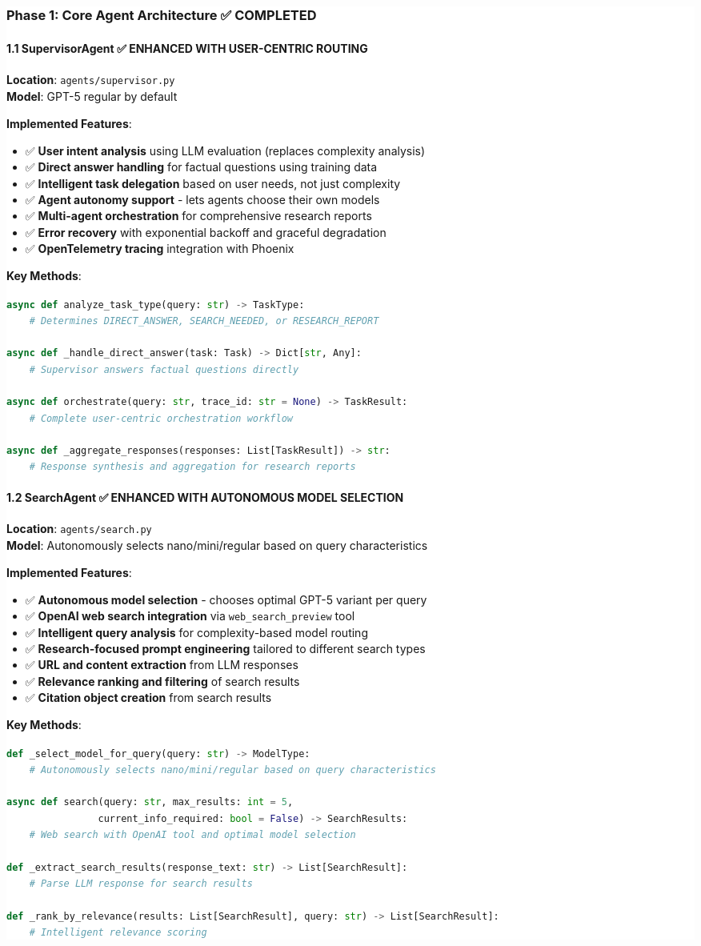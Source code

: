 ### Phase 1: Core Agent Architecture ✅ COMPLETED

#### 1.1 SupervisorAgent ✅ ENHANCED WITH USER-CENTRIC ROUTING
**Location**: `agents/supervisor.py`  
**Model**: GPT-5 regular by default

**Implemented Features**:
- ✅ **User intent analysis** using LLM evaluation (replaces complexity analysis)
- ✅ **Direct answer handling** for factual questions using training data
- ✅ **Intelligent task delegation** based on user needs, not just complexity
- ✅ **Agent autonomy support** - lets agents choose their own models
- ✅ **Multi-agent orchestration** for comprehensive research reports
- ✅ **Error recovery** with exponential backoff and graceful degradation
- ✅ **OpenTelemetry tracing** integration with Phoenix

**Key Methods**:
```python
async def analyze_task_type(query: str) -> TaskType:
    # Determines DIRECT_ANSWER, SEARCH_NEEDED, or RESEARCH_REPORT
    
async def _handle_direct_answer(task: Task) -> Dict[str, Any]:
    # Supervisor answers factual questions directly
    
async def orchestrate(query: str, trace_id: str = None) -> TaskResult:
    # Complete user-centric orchestration workflow
    
async def _aggregate_responses(responses: List[TaskResult]) -> str:
    # Response synthesis and aggregation for research reports
```

#### 1.2 SearchAgent ✅ ENHANCED WITH AUTONOMOUS MODEL SELECTION  
**Location**: `agents/search.py`  
**Model**: Autonomously selects nano/mini/regular based on query characteristics

**Implemented Features**:
- ✅ **Autonomous model selection** - chooses optimal GPT-5 variant per query
- ✅ **OpenAI web search integration** via `web_search_preview` tool
- ✅ **Intelligent query analysis** for complexity-based model routing  
- ✅ **Research-focused prompt engineering** tailored to different search types
- ✅ **URL and content extraction** from LLM responses
- ✅ **Relevance ranking and filtering** of search results
- ✅ **Citation object creation** from search results

**Key Methods**:
```python
def _select_model_for_query(query: str) -> ModelType:
    # Autonomously selects nano/mini/regular based on query characteristics
    
async def search(query: str, max_results: int = 5, 
                current_info_required: bool = False) -> SearchResults:
    # Web search with OpenAI tool and optimal model selection
    
def _extract_search_results(response_text: str) -> List[SearchResult]:
    # Parse LLM response for search results
    
def _rank_by_relevance(results: List[SearchResult], query: str) -> List[SearchResult]:
    # Intelligent relevance scoring
```
